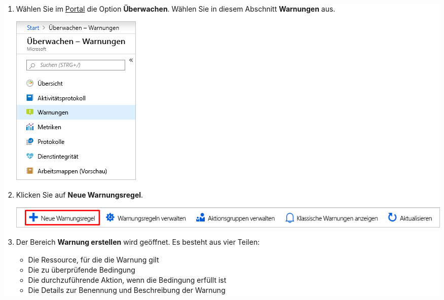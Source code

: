 1. Wählen Sie im [Portal](https://portal.azure.com/) die Option **Überwachen**. Wählen Sie in diesem Abschnitt **Warnungen** aus.

    ![Überwachung](media/alerts-log/AlertsPreviewMenu.png)

1. Klicken Sie auf **Neue Warnungsregel**. 

    ![Warnung hinzufügen](media/alerts-log/AlertsPreviewOption.png)

1. Der Bereich **Warnung erstellen** wird geöffnet. Es besteht aus vier Teilen: 
    - Die Ressource, für die die Warnung gilt
    - Die zu überprüfende Bedingung
    - Die durchzuführende Aktion, wenn die Bedingung erfüllt ist
    - Die Details zur Benennung und Beschreibung der Warnung 
